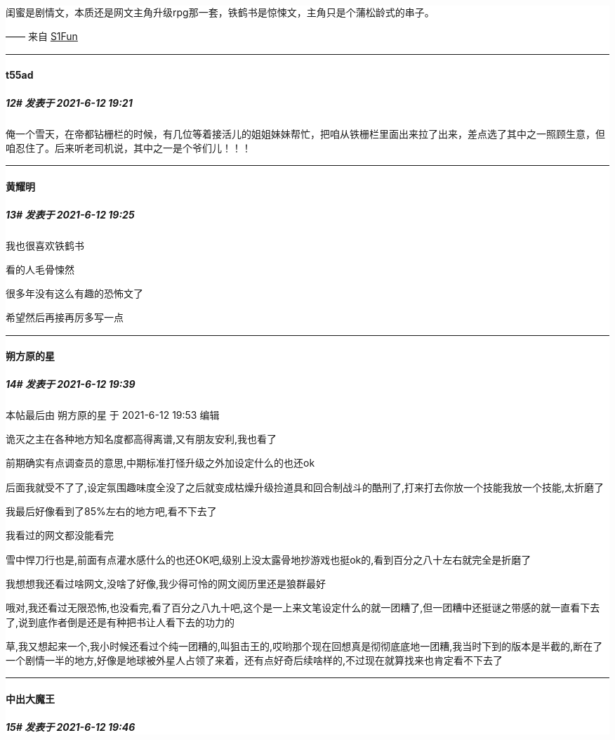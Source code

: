 
闺蜜是剧情文，本质还是网文主角升级rpg那一套，铁鹤书是惊悚文，主角只是个蒲松龄式的串子。

—— 来自 [S1Fun](https://s1fun.koalcat.com)


*****

####  t55ad  
##### 12#       发表于 2021-6-12 19:21


俺一个雪天，在帝都钻栅栏的时候，有几位等着接活儿的姐姐妹妹帮忙，把咱从铁栅栏里面出来拉了出来，差点选了其中之一照顾生意，但咱忍住了。后来听老司机说，其中之一是个爷们儿！！！


*****

####  黄耀明  
##### 13#       发表于 2021-6-12 19:25


我也很喜欢铁鹤书

看的人毛骨悚然

很多年没有这么有趣的恐怖文了

希望然后再接再厉多写一点


*****

####  朔方原的星  
##### 14#       发表于 2021-6-12 19:39


 本帖最后由 朔方原的星 于 2021-6-12 19:53 编辑 

诡灭之主在各种地方知名度都高得离谱,又有朋友安利,我也看了

前期确实有点调查员的意思,中期标准打怪升级之外加设定什么的也还ok

后面我就受不了了,设定氛围趣味度全没了之后就变成枯燥升级捡道具和回合制战斗的酷刑了,打来打去你放一个技能我放一个技能,太折磨了

我最后好像看到了85%左右的地方吧,看不下去了

我看过的网文都没能看完

雪中悍刀行也是,前面有点灌水感什么的也还OK吧,级别上没太露骨地抄游戏也挺ok的,看到百分之八十左右就完全是折磨了

我想想我还看过啥网文,没啥了好像,我少得可怜的网文阅历里还是狼群最好

哦对,我还看过无限恐怖,也没看完,看了百分之八九十吧,这个是一上来文笔设定什么的就一团糟了,但一团糟中还挺谜之带感的就一直看下去了,说到底作者倒是还是有种把书让人看下去的功力的


草,我又想起来一个,我小时候还看过个纯一团糟的,叫狙击王的,哎哟那个现在回想真是彻彻底底地一团糟,我当时下到的版本是半截的,断在了一个剧情一半的地方,好像是地球被外星人占领了来着，还有点好奇后续啥样的,不过现在就算找来也肯定看不下去了


*****

####  中出大魔王  
##### 15#       发表于 2021-6-12 19:46

